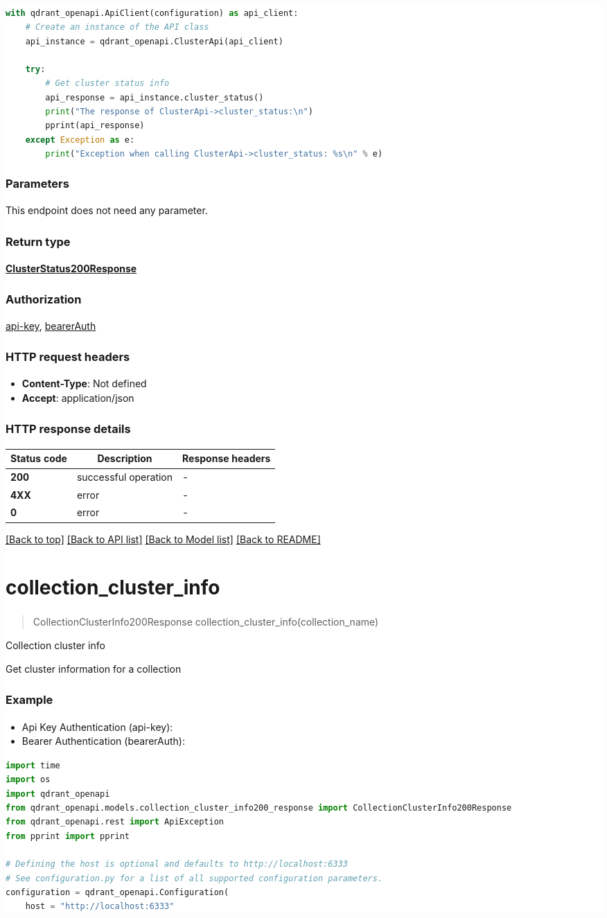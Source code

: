 ```python
with qdrant_openapi.ApiClient(configuration) as api_client:
    # Create an instance of the API class
    api_instance = qdrant_openapi.ClusterApi(api_client)

    try:
        # Get cluster status info
        api_response = api_instance.cluster_status()
        print("The response of ClusterApi->cluster_status:\n")
        pprint(api_response)
    except Exception as e:
        print("Exception when calling ClusterApi->cluster_status: %s\n" % e)
```



### Parameters
This endpoint does not need any parameter.

### Return type

[**ClusterStatus200Response**](ClusterStatus200Response.md)

### Authorization

[api-key](../README.md#api-key), [bearerAuth](../README.md#bearerAuth)

### HTTP request headers

 - **Content-Type**: Not defined
 - **Accept**: application/json

### HTTP response details
| Status code | Description | Response headers |
|-------------|-------------|------------------|
**200** | successful operation |  -  |
**4XX** | error |  -  |
**0** | error |  -  |

[[Back to top]](#) [[Back to API list]](../README.md#documentation-for-api-endpoints) [[Back to Model list]](../README.md#documentation-for-models) [[Back to README]](../README.md)

# **collection_cluster_info**
> CollectionClusterInfo200Response collection_cluster_info(collection_name)

Collection cluster info

Get cluster information for a collection

### Example

* Api Key Authentication (api-key):
* Bearer Authentication (bearerAuth):
```python
import time
import os
import qdrant_openapi
from qdrant_openapi.models.collection_cluster_info200_response import CollectionClusterInfo200Response
from qdrant_openapi.rest import ApiException
from pprint import pprint

# Defining the host is optional and defaults to http://localhost:6333
# See configuration.py for a list of all supported configuration parameters.
configuration = qdrant_openapi.Configuration(
    host = "http://localhost:6333"
```